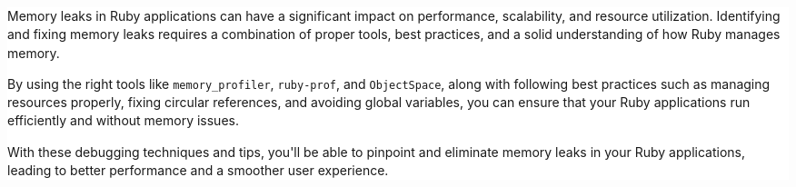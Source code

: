 Memory leaks in Ruby applications can have a significant impact on performance, scalability, and resource utilization. Identifying and fixing memory leaks requires a combination of proper tools, best practices, and a solid understanding of how Ruby manages memory.

By using the right tools like `memory_profiler`, `ruby-prof`, and `ObjectSpace`, along with following best practices such as managing resources properly, fixing circular references, and avoiding global variables, you can ensure that your Ruby applications run efficiently and without memory issues.

With these debugging techniques and tips, you'll be able to pinpoint and eliminate memory leaks in your Ruby applications, leading to better performance and a smoother user experience.

